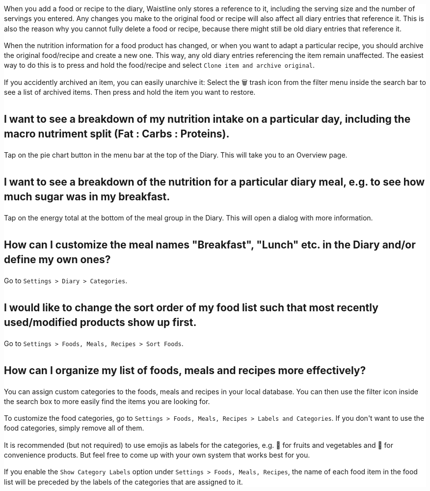 When you add a food or recipe to the diary, Waistline only stores a reference to it, including the serving size and the number of servings you entered. Any changes you make to the original food or recipe will also affect all diary entries that reference it. This is also the reason why you cannot fully delete a food or recipe, because there might still be old diary entries that reference it.

When the nutrition information for a food product has changed, or when you want to adapt a particular recipe, you should archive the original food/recipe and create a new one. This way, any old diary entries referencing the item remain unaffected. The easiest way to do this is to press and hold the food/recipe and select `Clone item and archive original`.

If you accidently archived an item, you can easily unarchive it: Select the 🗑 trash icon from the filter menu inside the search bar to see a list of archived items. Then press and hold the item you want to restore.

## I want to see a breakdown of my nutrition intake on a particular day, including the macro nutriment split (Fat : Carbs : Proteins).

Tap on the pie chart button in the menu bar at the top of the Diary. This will take you to an Overview page.

## I want to see a breakdown of the nutrition for a particular diary meal, e.g. to see how much sugar was in my breakfast.

Tap on the energy total at the bottom of the meal group in the Diary. This will open a dialog with more information.

## How can I customize the meal names "Breakfast", "Lunch" etc. in the Diary and/or define my own ones?

Go to `Settings > Diary > Categories`.

## I would like to change the sort order of my food list such that most recently used/modified products show up first.

Go to `Settings > Foods, Meals, Recipes > Sort Foods`.

## How can I organize my list of foods, meals and recipes more effectively?

You can assign custom categories to the foods, meals and recipes in your local database. You can then use the filter icon inside the search box to more easily find the items you are looking for.

To customize the food categories, go to `Settings > Foods, Meals, Recipes > Labels and Categories`. If you don't want to use the food categories, simply remove all of them.

It is recommended (but not required) to use emojis as labels for the categories, e.g. 🌳 for fruits and vegetables and 🏪 for convenience products. But feel free to come up with your own system that works best for you.

If you enable the `Show Category Labels` option under `Settings > Foods, Meals, Recipes`, the name of each food item in the food list will be preceded by the labels of the categories that are assigned to it.
